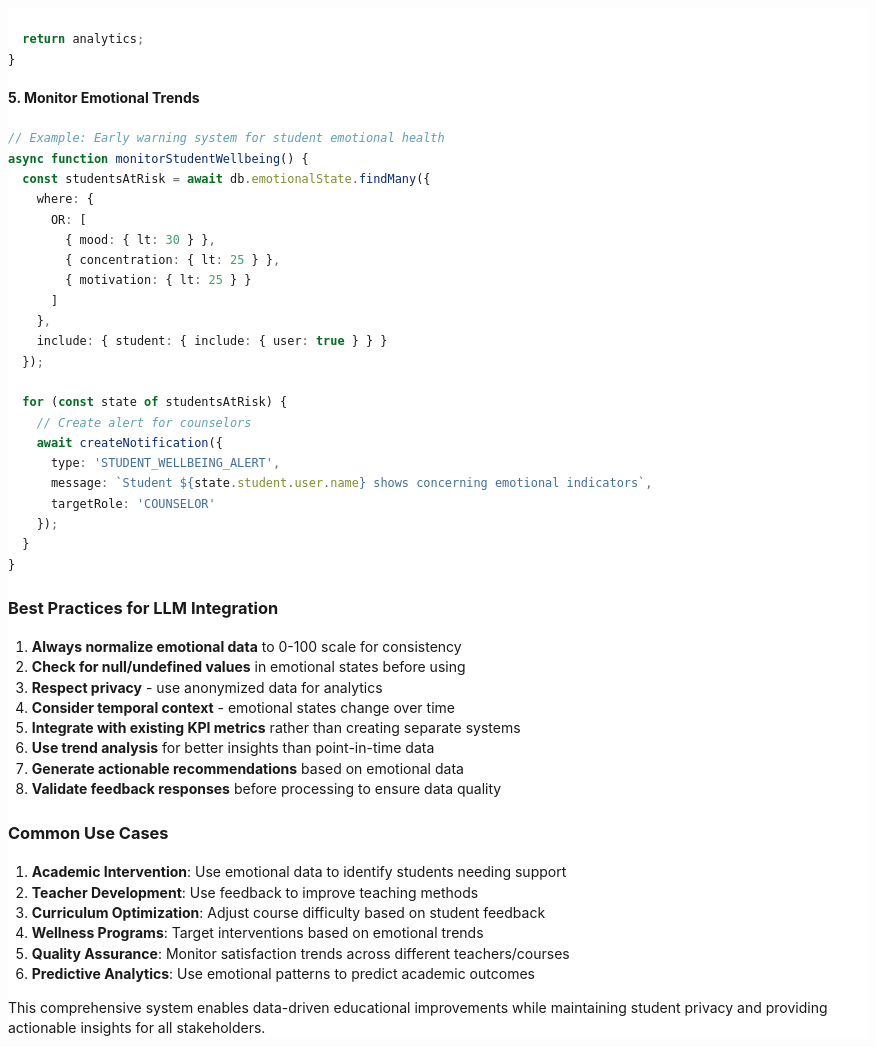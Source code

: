 ```typescript
  
  return analytics;
}
```

#### 5. Monitor Emotional Trends

```typescript
// Example: Early warning system for student emotional health
async function monitorStudentWellbeing() {
  const studentsAtRisk = await db.emotionalState.findMany({
    where: {
      OR: [
        { mood: { lt: 30 } },
        { concentration: { lt: 25 } },
        { motivation: { lt: 25 } }
      ]
    },
    include: { student: { include: { user: true } } }
  });
  
  for (const state of studentsAtRisk) {
    // Create alert for counselors
    await createNotification({
      type: 'STUDENT_WELLBEING_ALERT',
      message: `Student ${state.student.user.name} shows concerning emotional indicators`,
      targetRole: 'COUNSELOR'
    });
  }
}
```

### Best Practices for LLM Integration

1. **Always normalize emotional data** to 0-100 scale for consistency
2. **Check for null/undefined values** in emotional states before using
3. **Respect privacy** - use anonymized data for analytics
4. **Consider temporal context** - emotional states change over time
5. **Integrate with existing KPI metrics** rather than creating separate systems
6. **Use trend analysis** for better insights than point-in-time data
7. **Generate actionable recommendations** based on emotional data
8. **Validate feedback responses** before processing to ensure data quality

### Common Use Cases

1. **Academic Intervention**: Use emotional data to identify students needing support
2. **Teacher Development**: Use feedback to improve teaching methods
3. **Curriculum Optimization**: Adjust course difficulty based on student feedback
4. **Wellness Programs**: Target interventions based on emotional trends
5. **Quality Assurance**: Monitor satisfaction trends across different teachers/courses
6. **Predictive Analytics**: Use emotional patterns to predict academic outcomes

This comprehensive system enables data-driven educational improvements while maintaining student privacy and providing actionable insights for all stakeholders.
